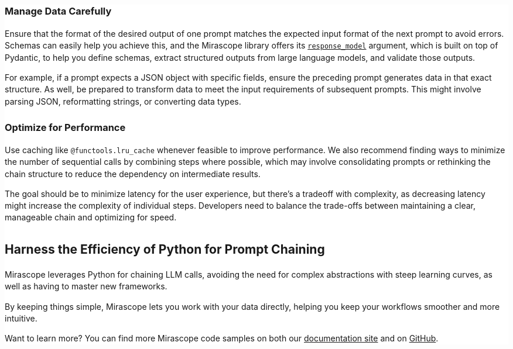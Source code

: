 ### Manage Data Carefully

Ensure that the format of the desired output of one prompt matches the expected input format of the next prompt to avoid errors. Schemas can easily help you achieve this, and the Mirascope library offers its [`response_model`](https://mirascope.com/learn/response_models) argument, which is built on top of Pydantic, to help you define schemas, extract structured outputs from large language models, and validate those outputs.

For example, if a prompt expects a JSON object with specific fields, ensure the preceding prompt generates data in that exact structure. As well, be prepared to transform data to meet the input requirements of subsequent prompts. This might involve parsing JSON, reformatting strings, or converting data types.

### Optimize for Performance

Use caching like `@functools.lru_cache` whenever feasible to improve performance. We also recommend finding ways to minimize the number of sequential calls by combining steps where possible, which may involve consolidating prompts or rethinking the chain structure to reduce the dependency on intermediate results.

The goal should be to minimize latency for the user experience, but there’s a tradeoff with complexity, as decreasing latency might increase the complexity of individual steps. Developers need to balance the trade-offs between maintaining a clear, manageable chain and optimizing for speed.

## Harness the Efficiency of Python for Prompt Chaining

Mirascope leverages Python for chaining LLM calls, avoiding the need for complex abstractions with steep learning curves, as well as having to master new frameworks.

By keeping things simple, Mirascope lets you work with your data directly, helping you keep your workflows smoother and more intuitive.

Want to learn more? You can find more Mirascope code samples on both our [documentation site](https://mirascope.com) and on [GitHub](https://github.com/mirascope/mirascope/).
